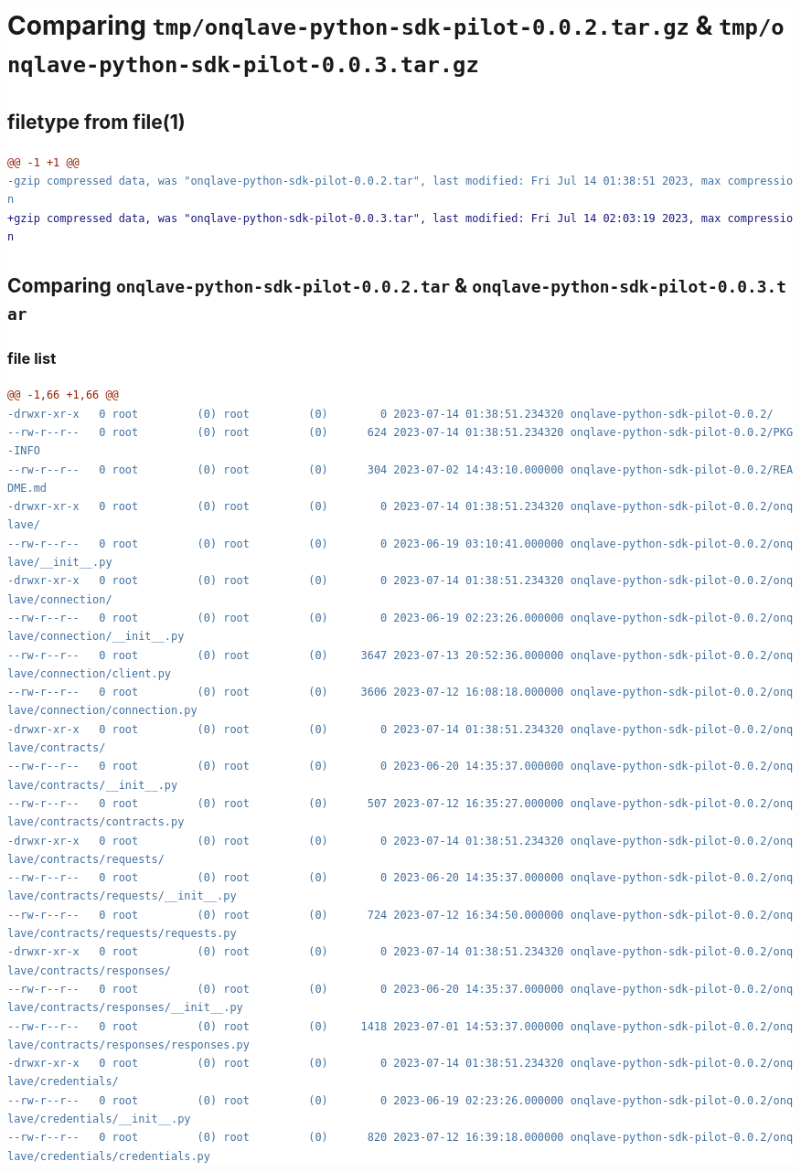 # Comparing `tmp/onqlave-python-sdk-pilot-0.0.2.tar.gz` & `tmp/onqlave-python-sdk-pilot-0.0.3.tar.gz`

## filetype from file(1)

```diff
@@ -1 +1 @@
-gzip compressed data, was "onqlave-python-sdk-pilot-0.0.2.tar", last modified: Fri Jul 14 01:38:51 2023, max compression
+gzip compressed data, was "onqlave-python-sdk-pilot-0.0.3.tar", last modified: Fri Jul 14 02:03:19 2023, max compression
```

## Comparing `onqlave-python-sdk-pilot-0.0.2.tar` & `onqlave-python-sdk-pilot-0.0.3.tar`

### file list

```diff
@@ -1,66 +1,66 @@
-drwxr-xr-x   0 root         (0) root         (0)        0 2023-07-14 01:38:51.234320 onqlave-python-sdk-pilot-0.0.2/
--rw-r--r--   0 root         (0) root         (0)      624 2023-07-14 01:38:51.234320 onqlave-python-sdk-pilot-0.0.2/PKG-INFO
--rw-r--r--   0 root         (0) root         (0)      304 2023-07-02 14:43:10.000000 onqlave-python-sdk-pilot-0.0.2/README.md
-drwxr-xr-x   0 root         (0) root         (0)        0 2023-07-14 01:38:51.234320 onqlave-python-sdk-pilot-0.0.2/onqlave/
--rw-r--r--   0 root         (0) root         (0)        0 2023-06-19 03:10:41.000000 onqlave-python-sdk-pilot-0.0.2/onqlave/__init__.py
-drwxr-xr-x   0 root         (0) root         (0)        0 2023-07-14 01:38:51.234320 onqlave-python-sdk-pilot-0.0.2/onqlave/connection/
--rw-r--r--   0 root         (0) root         (0)        0 2023-06-19 02:23:26.000000 onqlave-python-sdk-pilot-0.0.2/onqlave/connection/__init__.py
--rw-r--r--   0 root         (0) root         (0)     3647 2023-07-13 20:52:36.000000 onqlave-python-sdk-pilot-0.0.2/onqlave/connection/client.py
--rw-r--r--   0 root         (0) root         (0)     3606 2023-07-12 16:08:18.000000 onqlave-python-sdk-pilot-0.0.2/onqlave/connection/connection.py
-drwxr-xr-x   0 root         (0) root         (0)        0 2023-07-14 01:38:51.234320 onqlave-python-sdk-pilot-0.0.2/onqlave/contracts/
--rw-r--r--   0 root         (0) root         (0)        0 2023-06-20 14:35:37.000000 onqlave-python-sdk-pilot-0.0.2/onqlave/contracts/__init__.py
--rw-r--r--   0 root         (0) root         (0)      507 2023-07-12 16:35:27.000000 onqlave-python-sdk-pilot-0.0.2/onqlave/contracts/contracts.py
-drwxr-xr-x   0 root         (0) root         (0)        0 2023-07-14 01:38:51.234320 onqlave-python-sdk-pilot-0.0.2/onqlave/contracts/requests/
--rw-r--r--   0 root         (0) root         (0)        0 2023-06-20 14:35:37.000000 onqlave-python-sdk-pilot-0.0.2/onqlave/contracts/requests/__init__.py
--rw-r--r--   0 root         (0) root         (0)      724 2023-07-12 16:34:50.000000 onqlave-python-sdk-pilot-0.0.2/onqlave/contracts/requests/requests.py
-drwxr-xr-x   0 root         (0) root         (0)        0 2023-07-14 01:38:51.234320 onqlave-python-sdk-pilot-0.0.2/onqlave/contracts/responses/
--rw-r--r--   0 root         (0) root         (0)        0 2023-06-20 14:35:37.000000 onqlave-python-sdk-pilot-0.0.2/onqlave/contracts/responses/__init__.py
--rw-r--r--   0 root         (0) root         (0)     1418 2023-07-01 14:53:37.000000 onqlave-python-sdk-pilot-0.0.2/onqlave/contracts/responses/responses.py
-drwxr-xr-x   0 root         (0) root         (0)        0 2023-07-14 01:38:51.234320 onqlave-python-sdk-pilot-0.0.2/onqlave/credentials/
--rw-r--r--   0 root         (0) root         (0)        0 2023-06-19 02:23:26.000000 onqlave-python-sdk-pilot-0.0.2/onqlave/credentials/__init__.py
--rw-r--r--   0 root         (0) root         (0)      820 2023-07-12 16:39:18.000000 onqlave-python-sdk-pilot-0.0.2/onqlave/credentials/credentials.py
```